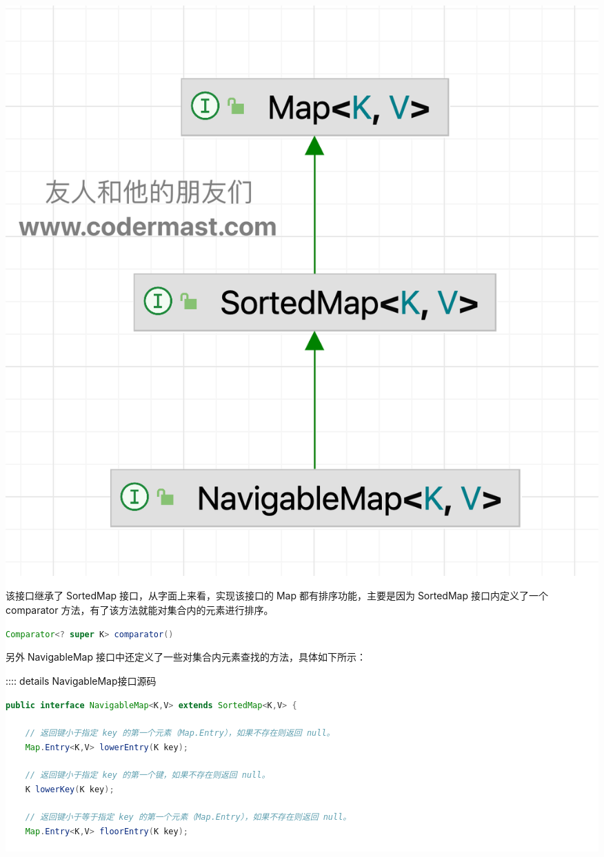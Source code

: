 ![](../../../assets/map-treemap/2024-04-23-10-03-36.png)

该接口继承了 SortedMap 接口，从字面上来看，实现该接口的 Map 都有排序功能，主要是因为 SortedMap 接口内定义了一个 comparator 方法，有了该方法就能对集合内的元素进行排序。

```java
Comparator<? super K> comparator()
```

另外 NavigableMap 接口中还定义了一些对集合内元素查找的方法，具体如下所示：

:::: details NavigableMap接口源码
```java
public interface NavigableMap<K,V> extends SortedMap<K,V> {  
  
    // 返回键小于指定 key 的第一个元素（Map.Entry），如果不存在则返回 null。  
    Map.Entry<K,V> lowerEntry(K key);  
  
    // 返回键小于指定 key 的第一个键，如果不存在则返回 null。  
    K lowerKey(K key);  
  
    // 返回键小于等于指定 key 的第一个元素（Map.Entry），如果不存在则返回 null。  
    Map.Entry<K,V> floorEntry(K key);  
  
```